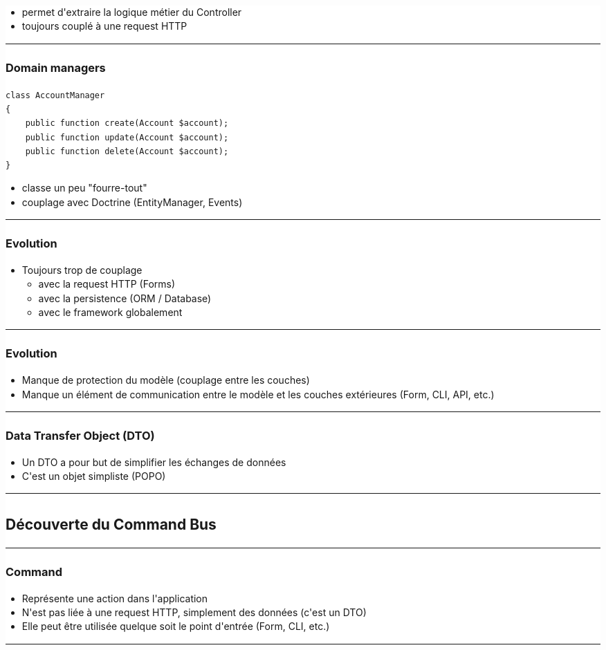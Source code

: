 * permet d'extraire la logique métier du Controller
* toujours couplé à une request HTTP

---

### Domain managers

    class AccountManager
    {
        public function create(Account $account);
        public function update(Account $account);
        public function delete(Account $account);
    }

* classe un peu "fourre-tout"
* couplage avec Doctrine (EntityManager, Events)

---

### Evolution

* Toujours trop de couplage
  * avec la request HTTP (Forms)
  * avec la persistence (ORM / Database)
  * avec le framework globalement

---

### Evolution

* Manque de protection du modèle (couplage entre les couches)
* Manque un élément de communication entre le modèle et les couches extérieures (Form, CLI, API, etc.)

---

### Data Transfer Object (DTO)

* Un DTO a pour but de simplifier les échanges de données
* C'est un objet simpliste (POPO)

---

## Découverte du Command Bus

---

### Command

* Représente une action dans l'application
* N'est pas liée à une request HTTP, simplement des données (c'est un DTO)
* Elle peut être utilisée quelque soit le point d'entrée (Form, CLI, etc.)

---
